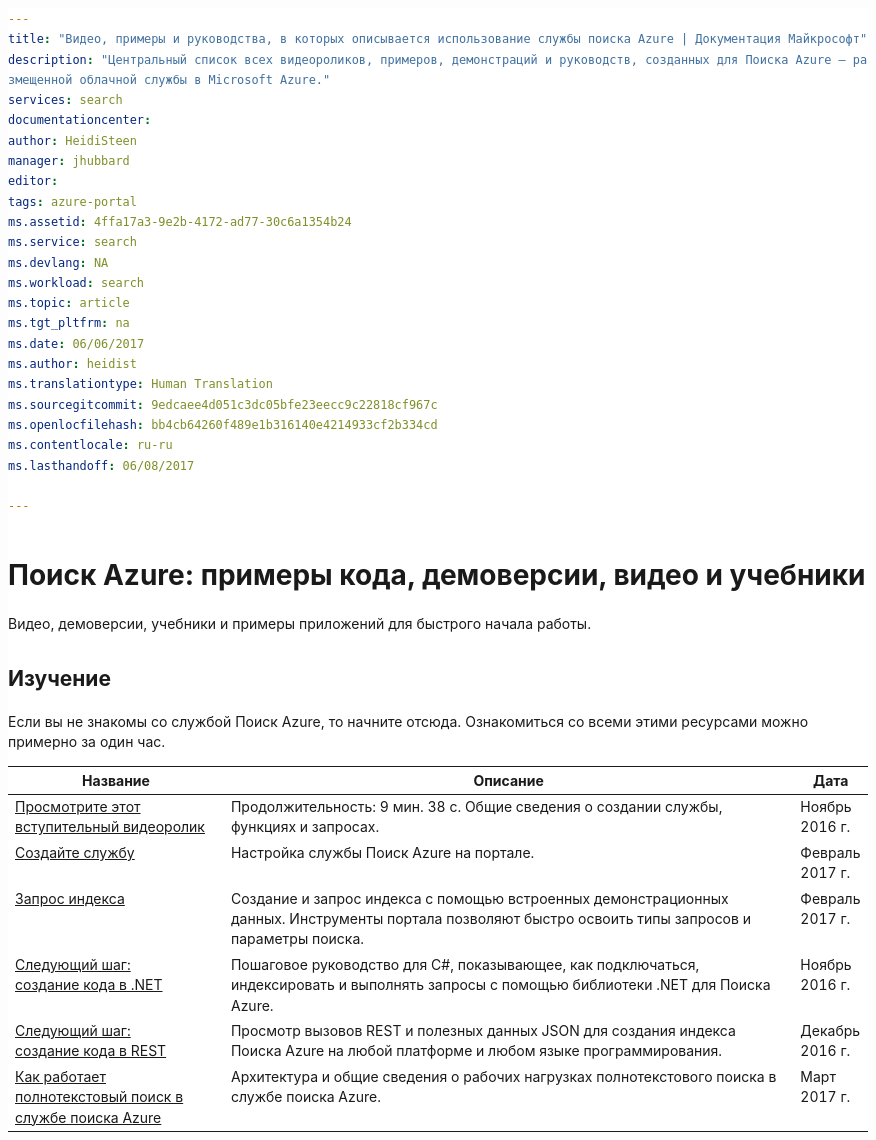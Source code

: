 ```yaml
---
title: "Видео, примеры и руководства, в которых описывается использование службы поиска Azure | Документация Майкрософт"
description: "Центральный список всех видеороликов, примеров, демонстраций и руководств, созданных для Поиска Azure — размещенной облачной службы в Microsoft Azure."
services: search
documentationcenter: 
author: HeidiSteen
manager: jhubbard
editor: 
tags: azure-portal
ms.assetid: 4ffa17a3-9e2b-4172-ad77-30c6a1354b24
ms.service: search
ms.devlang: NA
ms.workload: search
ms.topic: article
ms.tgt_pltfrm: na
ms.date: 06/06/2017
ms.author: heidist
ms.translationtype: Human Translation
ms.sourcegitcommit: 9edcaee4d051c3dc05bfe23eecc9c22818cf967c
ms.openlocfilehash: bb4cb64260f489e1b316140e4214933cf2b334cd
ms.contentlocale: ru-ru
ms.lasthandoff: 06/08/2017

---
```

# <a name="azure-search-code-samples-demos-videos-and-tutorials"></a>Поиск Azure: примеры кода, демоверсии, видео и учебники
Видео, демоверсии, учебники и примеры приложений для быстрого начала работы.

## <a name="learn"></a>Изучение

Если вы не знакомы со службой Поиск Azure, то начните отсюда. Ознакомиться со всеми этими ресурсами можно примерно за один час.

| Название | Описание | Дата |
|-------|-------------|------|
| [Просмотрите этот вступительный видеоролик](https://channel9.msdn.com/Events/Connect/2016/138) | Продолжительность: 9 мин. 38 с. Общие сведения о создании службы, функциях и запросах. | Ноябрь 2016 г. |
| [Создайте службу](search-get-started-portal.md) | Настройка службы Поиск Azure на портале. | Февраль 2017 г. |
| [Запрос индекса](search-get-started-portal.md) | Создание и запрос индекса с помощью встроенных демонстрационных данных. Инструменты портала позволяют быстро освоить типы запросов и параметры поиска. | Февраль 2017 г. |
| [Следующий шаг:<br/> создание кода в .NET](search-howto-dotnet-sdk.md) | Пошаговое руководство для C#, показывающее, как подключаться, индексировать и выполнять запросы с помощью библиотеки .NET для Поиска Azure. | Ноябрь 2016 г. |
| [Следующий шаг:<br/> создание кода в REST](search-create-index-rest-api.md) | Просмотр вызовов REST и полезных данных JSON для создания индекса Поиска Azure на любой платформе и любом языке программирования. | Декабрь 2016 г. |
| [Как работает полнотекстовый поиск в службе поиска Azure](search-lucene-query-architecture.md) | Архитектура и общие сведения о рабочих нагрузках полнотекстового поиска в службе поиска Azure. | Март 2017 г. |
